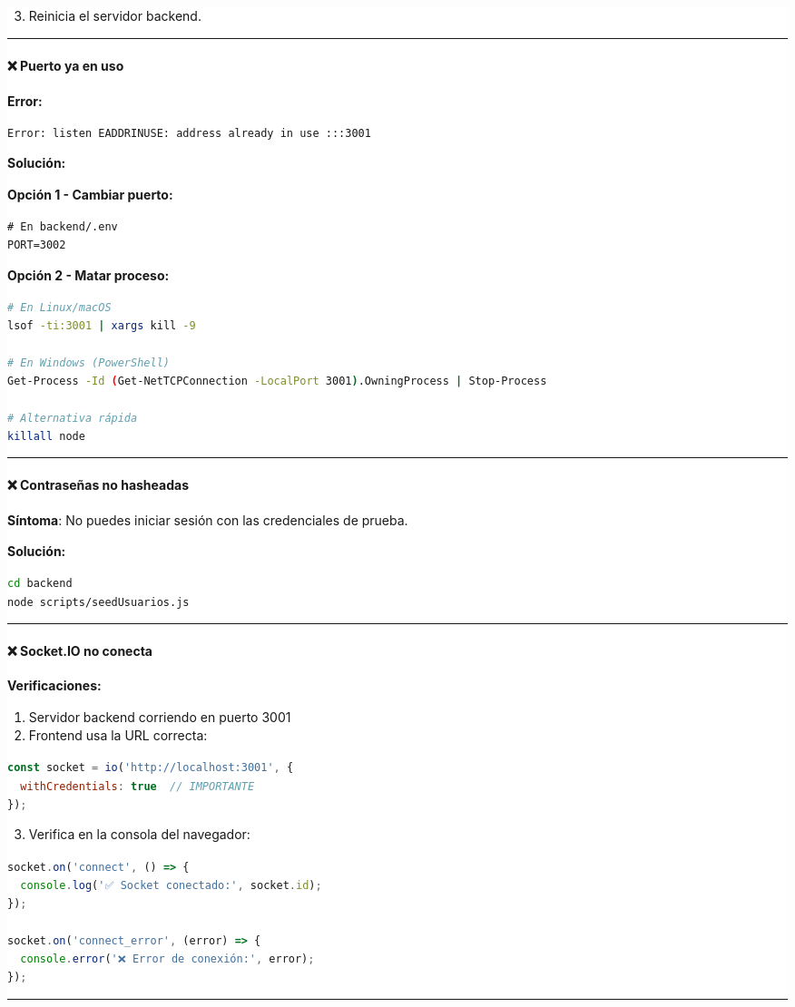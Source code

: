 3. Reinicia el servidor backend.

---

#### ❌ Puerto ya en uso

**Error:**
```
Error: listen EADDRINUSE: address already in use :::3001
```

**Solución:**

**Opción 1 - Cambiar puerto:**
```env
# En backend/.env
PORT=3002
```

**Opción 2 - Matar proceso:**
```bash
# En Linux/macOS
lsof -ti:3001 | xargs kill -9

# En Windows (PowerShell)
Get-Process -Id (Get-NetTCPConnection -LocalPort 3001).OwningProcess | Stop-Process

# Alternativa rápida
killall node
```

---

#### ❌ Contraseñas no hasheadas

**Síntoma**: No puedes iniciar sesión con las credenciales de prueba.

**Solución:**
```bash
cd backend
node scripts/seedUsuarios.js
```

---

#### ❌ Socket.IO no conecta

**Verificaciones:**

1. Servidor backend corriendo en puerto 3001
2. Frontend usa la URL correcta:
```javascript
const socket = io('http://localhost:3001', {
  withCredentials: true  // IMPORTANTE
});
```

3. Verifica en la consola del navegador:
```javascript
socket.on('connect', () => {
  console.log('✅ Socket conectado:', socket.id);
});

socket.on('connect_error', (error) => {
  console.error('❌ Error de conexión:', error);
});
```

---